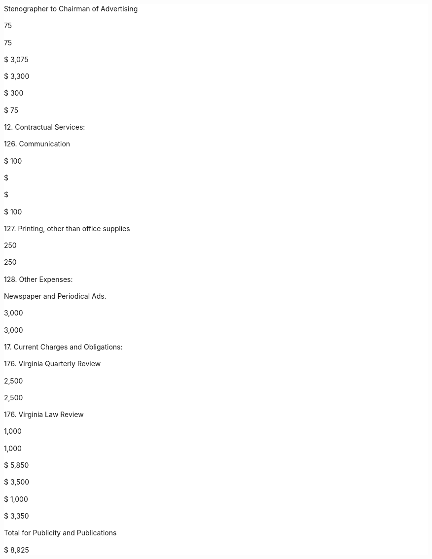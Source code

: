 Stenographer to Chairman of Advertising

75

75

$ 3,075

$ 3,300

$ 300

$ 75

12\. Contractual Services:

126\. Communication

$ 100

$

$

$ 100

127\. Printing, other than office supplies

250

250

128\. Other Expenses:

Newspaper and Periodical Ads.

3,000

3,000

17\. Current Charges and Obligations:

176\. Virginia Quarterly Review

2,500

2,500

176\. Virginia Law Review

1,000

1,000

$ 5,850

$ 3,500

$ 1,000

$ 3,350

Total for Publicity and Publications

$ 8,925
